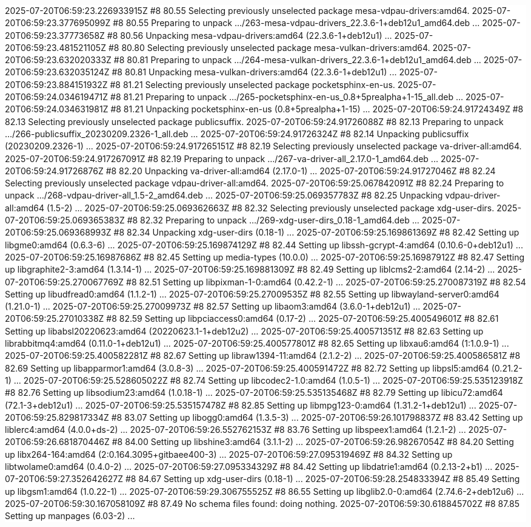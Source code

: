 2025-07-20T06:59:23.226933915Z #8 80.55 Selecting previously unselected package mesa-vdpau-drivers:amd64.
2025-07-20T06:59:23.377695099Z #8 80.55 Preparing to unpack .../263-mesa-vdpau-drivers_22.3.6-1+deb12u1_amd64.deb ...
2025-07-20T06:59:23.37773658Z #8 80.56 Unpacking mesa-vdpau-drivers:amd64 (22.3.6-1+deb12u1) ...
2025-07-20T06:59:23.481521105Z #8 80.80 Selecting previously unselected package mesa-vulkan-drivers:amd64.
2025-07-20T06:59:23.632020333Z #8 80.81 Preparing to unpack .../264-mesa-vulkan-drivers_22.3.6-1+deb12u1_amd64.deb ...
2025-07-20T06:59:23.632035124Z #8 80.81 Unpacking mesa-vulkan-drivers:amd64 (22.3.6-1+deb12u1) ...
2025-07-20T06:59:23.884151932Z #8 81.21 Selecting previously unselected package pocketsphinx-en-us.
2025-07-20T06:59:24.034619471Z #8 81.21 Preparing to unpack .../265-pocketsphinx-en-us_0.8+5prealpha+1-15_all.deb ...
2025-07-20T06:59:24.034631981Z #8 81.21 Unpacking pocketsphinx-en-us (0.8+5prealpha+1-15) ...
2025-07-20T06:59:24.91724349Z #8 82.13 Selecting previously unselected package publicsuffix.
2025-07-20T06:59:24.91726088Z #8 82.13 Preparing to unpack .../266-publicsuffix_20230209.2326-1_all.deb ...
2025-07-20T06:59:24.91726324Z #8 82.14 Unpacking publicsuffix (20230209.2326-1) ...
2025-07-20T06:59:24.917265151Z #8 82.19 Selecting previously unselected package va-driver-all:amd64.
2025-07-20T06:59:24.917267091Z #8 82.19 Preparing to unpack .../267-va-driver-all_2.17.0-1_amd64.deb ...
2025-07-20T06:59:24.91726876Z #8 82.20 Unpacking va-driver-all:amd64 (2.17.0-1) ...
2025-07-20T06:59:24.91727046Z #8 82.24 Selecting previously unselected package vdpau-driver-all:amd64.
2025-07-20T06:59:25.067842091Z #8 82.24 Preparing to unpack .../268-vdpau-driver-all_1.5-2_amd64.deb ...
2025-07-20T06:59:25.069357783Z #8 82.25 Unpacking vdpau-driver-all:amd64 (1.5-2) ...
2025-07-20T06:59:25.069362663Z #8 82.32 Selecting previously unselected package xdg-user-dirs.
2025-07-20T06:59:25.069365383Z #8 82.32 Preparing to unpack .../269-xdg-user-dirs_0.18-1_amd64.deb ...
2025-07-20T06:59:25.069368993Z #8 82.34 Unpacking xdg-user-dirs (0.18-1) ...
2025-07-20T06:59:25.169861369Z #8 82.42 Setting up libgme0:amd64 (0.6.3-6) ...
2025-07-20T06:59:25.169874129Z #8 82.44 Setting up libssh-gcrypt-4:amd64 (0.10.6-0+deb12u1) ...
2025-07-20T06:59:25.16987686Z #8 82.45 Setting up media-types (10.0.0) ...
2025-07-20T06:59:25.16987912Z #8 82.47 Setting up libgraphite2-3:amd64 (1.3.14-1) ...
2025-07-20T06:59:25.169881309Z #8 82.49 Setting up liblcms2-2:amd64 (2.14-2) ...
2025-07-20T06:59:25.270067769Z #8 82.51 Setting up libpixman-1-0:amd64 (0.42.2-1) ...
2025-07-20T06:59:25.270087319Z #8 82.54 Setting up libudfread0:amd64 (1.1.2-1) ...
2025-07-20T06:59:25.27009535Z #8 82.55 Setting up libwayland-server0:amd64 (1.21.0-1) ...
2025-07-20T06:59:25.27009973Z #8 82.57 Setting up libaom3:amd64 (3.6.0-1+deb12u1) ...
2025-07-20T06:59:25.27010338Z #8 82.59 Setting up libpciaccess0:amd64 (0.17-2) ...
2025-07-20T06:59:25.400549601Z #8 82.61 Setting up libabsl20220623:amd64 (20220623.1-1+deb12u2) ...
2025-07-20T06:59:25.400571351Z #8 82.63 Setting up librabbitmq4:amd64 (0.11.0-1+deb12u1) ...
2025-07-20T06:59:25.400577801Z #8 82.65 Setting up libxau6:amd64 (1:1.0.9-1) ...
2025-07-20T06:59:25.400582281Z #8 82.67 Setting up libraw1394-11:amd64 (2.1.2-2) ...
2025-07-20T06:59:25.400586581Z #8 82.69 Setting up libapparmor1:amd64 (3.0.8-3) ...
2025-07-20T06:59:25.400591472Z #8 82.72 Setting up libpsl5:amd64 (0.21.2-1) ...
2025-07-20T06:59:25.528605022Z #8 82.74 Setting up libcodec2-1.0:amd64 (1.0.5-1) ...
2025-07-20T06:59:25.535123918Z #8 82.76 Setting up libsodium23:amd64 (1.0.18-1) ...
2025-07-20T06:59:25.535135468Z #8 82.79 Setting up libicu72:amd64 (72.1-3+deb12u1) ...
2025-07-20T06:59:25.535157478Z #8 82.85 Setting up libmpg123-0:amd64 (1.31.2-1+deb12u1) ...
2025-07-20T06:59:25.829817334Z #8 83.07 Setting up libogg0:amd64 (1.3.5-3) ...
2025-07-20T06:59:26.101798837Z #8 83.42 Setting up liblerc4:amd64 (4.0.0+ds-2) ...
2025-07-20T06:59:26.552762153Z #8 83.76 Setting up libspeex1:amd64 (1.2.1-2) ...
2025-07-20T06:59:26.681870446Z #8 84.00 Setting up libshine3:amd64 (3.1.1-2) ...
2025-07-20T06:59:26.98267054Z #8 84.20 Setting up libx264-164:amd64 (2:0.164.3095+gitbaee400-3) ...
2025-07-20T06:59:27.095319469Z #8 84.32 Setting up libtwolame0:amd64 (0.4.0-2) ...
2025-07-20T06:59:27.095334329Z #8 84.42 Setting up libdatrie1:amd64 (0.2.13-2+b1) ...
2025-07-20T06:59:27.352642627Z #8 84.67 Setting up xdg-user-dirs (0.18-1) ...
2025-07-20T06:59:28.254833394Z #8 85.49 Setting up libgsm1:amd64 (1.0.22-1) ...
2025-07-20T06:59:29.306755525Z #8 86.55 Setting up libglib2.0-0:amd64 (2.74.6-2+deb12u6) ...
2025-07-20T06:59:30.167058109Z #8 87.49 No schema files found: doing nothing.
2025-07-20T06:59:30.618845702Z #8 87.85 Setting up manpages (6.03-2) ...